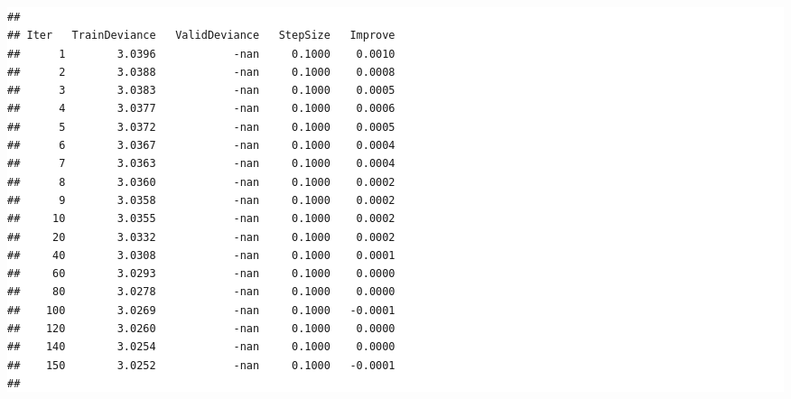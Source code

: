     ## 
    ## Iter   TrainDeviance   ValidDeviance   StepSize   Improve
    ##      1        3.0396            -nan     0.1000    0.0010
    ##      2        3.0388            -nan     0.1000    0.0008
    ##      3        3.0383            -nan     0.1000    0.0005
    ##      4        3.0377            -nan     0.1000    0.0006
    ##      5        3.0372            -nan     0.1000    0.0005
    ##      6        3.0367            -nan     0.1000    0.0004
    ##      7        3.0363            -nan     0.1000    0.0004
    ##      8        3.0360            -nan     0.1000    0.0002
    ##      9        3.0358            -nan     0.1000    0.0002
    ##     10        3.0355            -nan     0.1000    0.0002
    ##     20        3.0332            -nan     0.1000    0.0002
    ##     40        3.0308            -nan     0.1000    0.0001
    ##     60        3.0293            -nan     0.1000    0.0000
    ##     80        3.0278            -nan     0.1000    0.0000
    ##    100        3.0269            -nan     0.1000   -0.0001
    ##    120        3.0260            -nan     0.1000    0.0000
    ##    140        3.0254            -nan     0.1000    0.0000
    ##    150        3.0252            -nan     0.1000   -0.0001
    ## 